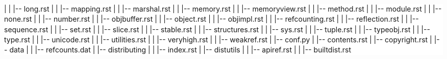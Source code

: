 |   |   |-- long.rst
|   |   |-- mapping.rst
|   |   |-- marshal.rst
|   |   |-- memory.rst
|   |   |-- memoryview.rst
|   |   |-- method.rst
|   |   |-- module.rst
|   |   |-- none.rst
|   |   |-- number.rst
|   |   |-- objbuffer.rst
|   |   |-- object.rst
|   |   |-- objimpl.rst
|   |   |-- refcounting.rst
|   |   |-- reflection.rst
|   |   |-- sequence.rst
|   |   |-- set.rst
|   |   |-- slice.rst
|   |   |-- stable.rst
|   |   |-- structures.rst
|   |   |-- sys.rst
|   |   |-- tuple.rst
|   |   |-- typeobj.rst
|   |   |-- type.rst
|   |   |-- unicode.rst
|   |   |-- utilities.rst
|   |   |-- veryhigh.rst
|   |   |-- weakref.rst
|   |-- conf.py
|   |-- contents.rst
|   |-- copyright.rst
|   |-- data
|   |   |-- refcounts.dat
|   |-- distributing
|   |   |-- index.rst
|   |-- distutils
|   |   |-- apiref.rst
|   |   |-- builtdist.rst